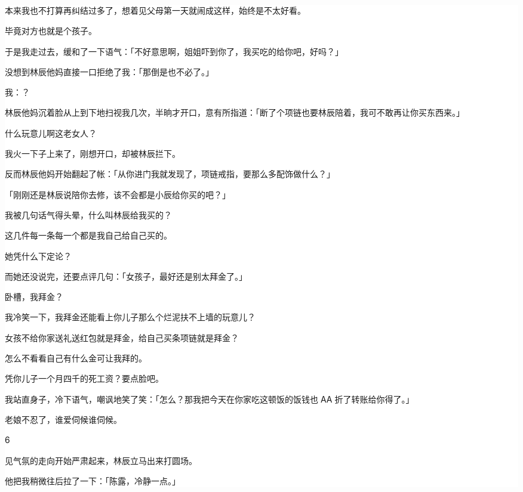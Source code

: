 本来我也不打算再纠结过多了，想着见父母第一天就闹成这样，始终是不太好看。


毕竟对方也就是个孩子。


于是我走过去，缓和了一下语气：「不好意思啊，姐姐吓到你了，我买吃的给你吧，好吗？」


没想到林辰他妈直接一口拒绝了我：「那倒是也不必了。」


我：？


林辰他妈沉着脸从上到下地扫视我几次，半晌才开口，意有所指道：「断了个项链也要林辰陪着，我可不敢再让你买东西来。」


什么玩意儿啊这老女人？


我火一下子上来了，刚想开口，却被林辰拦下。


反而林辰他妈开始翻起了帐：「从你进门我就发现了，项链戒指，要那么多配饰做什么？」


「刚刚还是林辰说陪你去修，该不会都是小辰给你买的吧？」


我被几句话气得头晕，什么叫林辰给我买的？


这几件每一条每一个都是我自己给自己买的。


她凭什么下定论？


而她还没说完，还要点评几句：「女孩子，最好还是别太拜金了。」


卧槽，我拜金？


我冷笑一下，我拜金还能看上你儿子那么个烂泥扶不上墙的玩意儿？


女孩不给你家送礼送红包就是拜金，给自己买条项链就是拜金？


怎么不看看自己有什么金可让我拜的。


凭你儿子一个月四千的死工资？要点脸吧。


我站直身子，冷下语气，嘲讽地笑了笑：「怎么？那我把今天在你家吃这顿饭的饭钱也 AA 折了转账给你得了。」


老娘不忍了，谁爱伺候谁伺候。



6


见气氛的走向开始严肃起来，林辰立马出来打圆场。


他把我稍微往后拉了一下：「陈露，冷静一点。」

